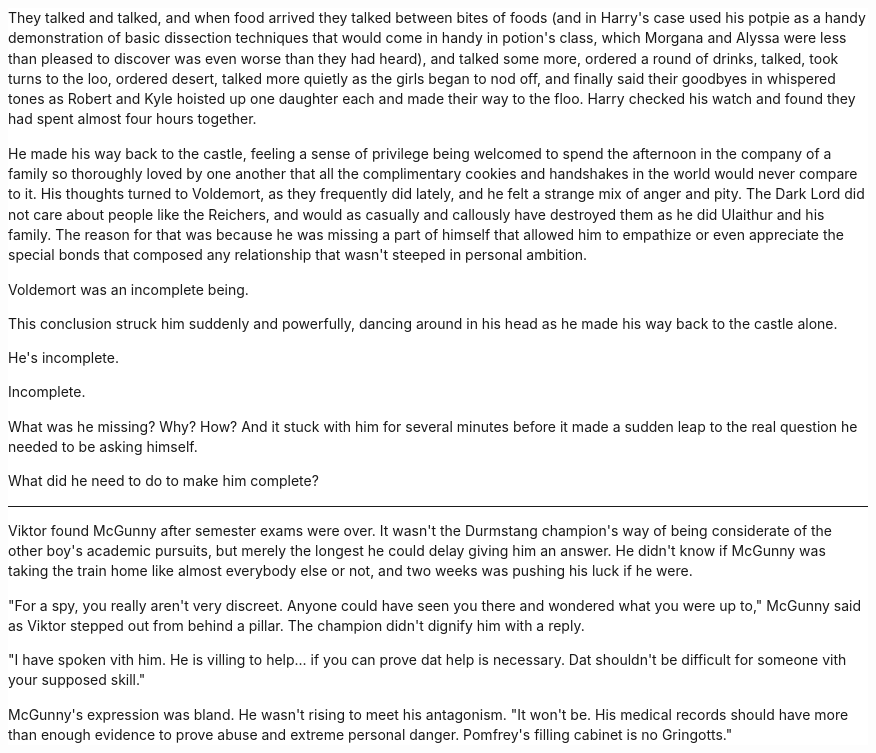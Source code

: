 They talked and talked, and when food arrived they talked between bites
of foods (and in Harry's case used his potpie as a handy demonstration
of basic dissection techniques that would come in handy in potion's
class, which Morgana and Alyssa were less than pleased to discover was
even worse than they had heard), and talked some more, ordered a round
of drinks, talked, took turns to the loo, ordered desert, talked more
quietly as the girls began to nod off, and finally said their goodbyes
in whispered tones as Robert and Kyle hoisted up one daughter each and
made their way to the floo. Harry checked his watch and found they had
spent almost four hours together.

He made his way back to the castle, feeling a sense of privilege being
welcomed to spend the afternoon in the company of a family so thoroughly
loved by one another that all the complimentary cookies and handshakes
in the world would never compare to it. His thoughts turned to
Voldemort, as they frequently did lately, and he felt a strange mix of
anger and pity. The Dark Lord did not care about people like the
Reichers, and would as casually and callously have destroyed them as he
did Ulaithur and his family. The reason for that was because he was
missing a part of himself that allowed him to empathize or even
appreciate the special bonds that composed any relationship that wasn't
steeped in personal ambition.

Voldemort was an incomplete being.

This conclusion struck him suddenly and powerfully, dancing around in
his head as he made his way back to the castle alone.

He's incomplete.

Incomplete.

What was he missing? Why? How? And it stuck with him for several minutes
before it made a sudden leap to the real question he needed to be asking
himself.

What did he need to do to make him complete?

---

Viktor found McGunny after semester exams were over. It wasn't the
Durmstang champion's way of being considerate of the other boy's
academic pursuits, but merely the longest he could delay giving him an
answer. He didn't know if McGunny was taking the train home like almost
everybody else or not, and two weeks was pushing his luck if he were.

"For a spy, you really aren't very discreet. Anyone could have seen you
there and wondered what you were up to," McGunny said as Viktor stepped
out from behind a pillar. The champion didn't dignify him with a reply.

"I have spoken vith him. He is villing to help... if you can prove dat
help is necessary. Dat shouldn't be difficult for someone vith your
supposed skill."

McGunny's expression was bland. He wasn't rising to meet his antagonism.
"It won't be. His medical records should have more than enough evidence
to prove abuse and extreme personal danger. Pomfrey's filling cabinet is
no Gringotts."
